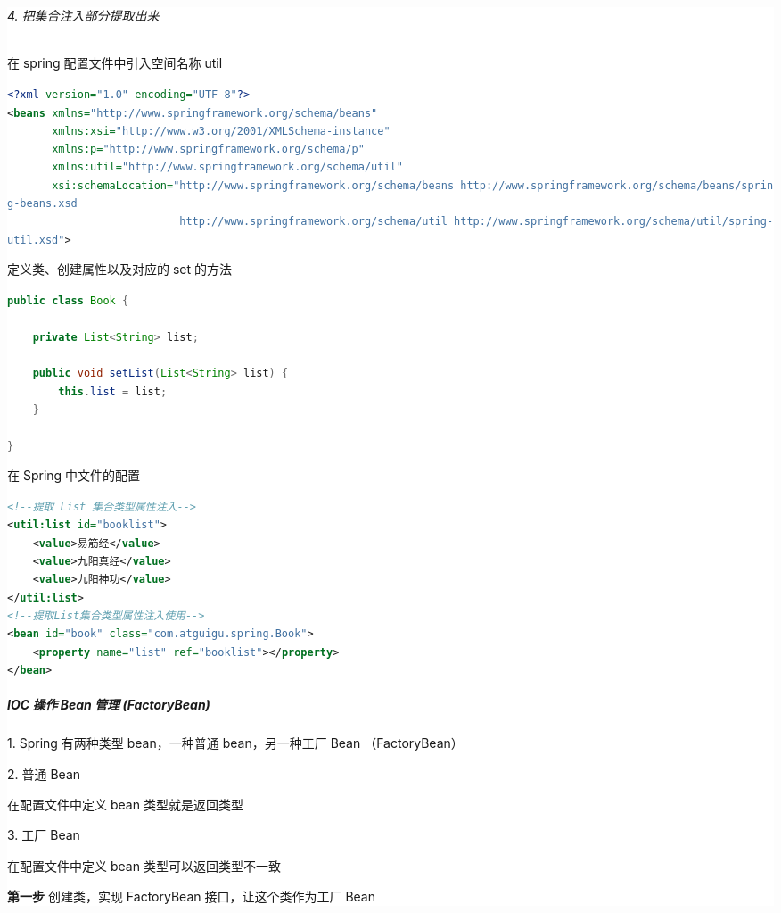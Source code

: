 ###### 4\. 把集合注入部分提取出来

在 spring 配置文件中引入空间名称 util

```xml
<?xml version="1.0" encoding="UTF-8"?>
<beans xmlns="http://www.springframework.org/schema/beans"
       xmlns:xsi="http://www.w3.org/2001/XMLSchema-instance"
       xmlns:p="http://www.springframework.org/schema/p"
       xmlns:util="http://www.springframework.org/schema/util"
       xsi:schemaLocation="http://www.springframework.org/schema/beans http://www.springframework.org/schema/beans/spring-beans.xsd
                           http://www.springframework.org/schema/util http://www.springframework.org/schema/util/spring-util.xsd">
```

定义类、创建属性以及对应的 set 的方法

```java
public class Book {

	private List<String> list;
	
	public void setList(List<String> list) {
        this.list = list;
    }
    
}
```

在 Spring 中文件的配置

```xml
<!--提取 List 集合类型属性注入-->
<util:list id="booklist">
    <value>易筋经</value>
    <value>九阳真经</value>
    <value>九阳神功</value>
</util:list>
<!--提取List集合类型属性注入使用-->
<bean id="book" class="com.atguigu.spring.Book">
	<property name="list" ref="booklist"></property>
</bean>
```

##### IOC 操作 Bean 管理 (FactoryBean)

1\. Spring 有两种类型 bean，一种普通 bean，另一种工厂 Bean （FactoryBean）

2\. 普通 Bean

在配置文件中定义 bean 类型就是返回类型

3\. 工厂 Bean

在配置文件中定义 bean 类型可以返回类型不一致

**第一步** 创建类，实现 FactoryBean 接口，让这个类作为工厂 Bean
